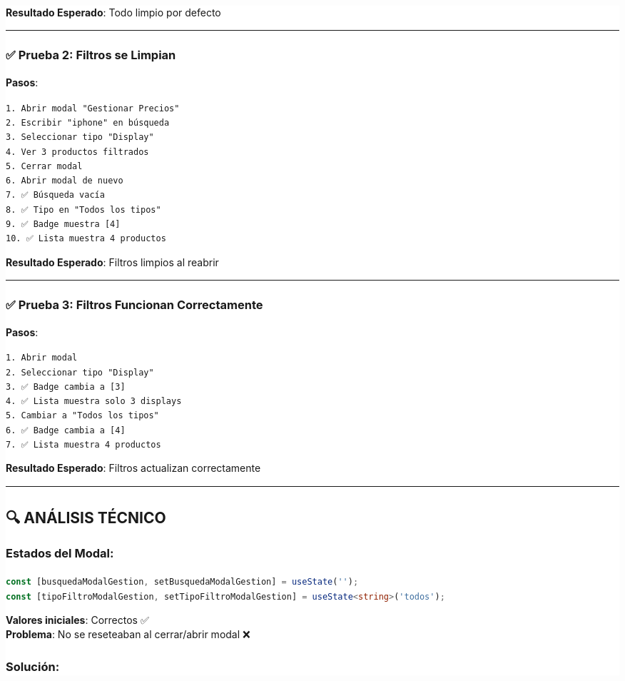 **Resultado Esperado**: Todo limpio por defecto

---

### ✅ Prueba 2: Filtros se Limpian

**Pasos**:
```
1. Abrir modal "Gestionar Precios"
2. Escribir "iphone" en búsqueda
3. Seleccionar tipo "Display"
4. Ver 3 productos filtrados
5. Cerrar modal
6. Abrir modal de nuevo
7. ✅ Búsqueda vacía
8. ✅ Tipo en "Todos los tipos"
9. ✅ Badge muestra [4]
10. ✅ Lista muestra 4 productos
```

**Resultado Esperado**: Filtros limpios al reabrir

---

### ✅ Prueba 3: Filtros Funcionan Correctamente

**Pasos**:
```
1. Abrir modal
2. Seleccionar tipo "Display"
3. ✅ Badge cambia a [3]
4. ✅ Lista muestra solo 3 displays
5. Cambiar a "Todos los tipos"
6. ✅ Badge cambia a [4]
7. ✅ Lista muestra 4 productos
```

**Resultado Esperado**: Filtros actualizan correctamente

---

## 🔍 ANÁLISIS TÉCNICO

### Estados del Modal:

```typescript
const [busquedaModalGestion, setBusquedaModalGestion] = useState('');
const [tipoFiltroModalGestion, setTipoFiltroModalGestion] = useState<string>('todos');
```

**Valores iniciales**: Correctos ✅  
**Problema**: No se reseteaban al cerrar/abrir modal ❌

### Solución:
